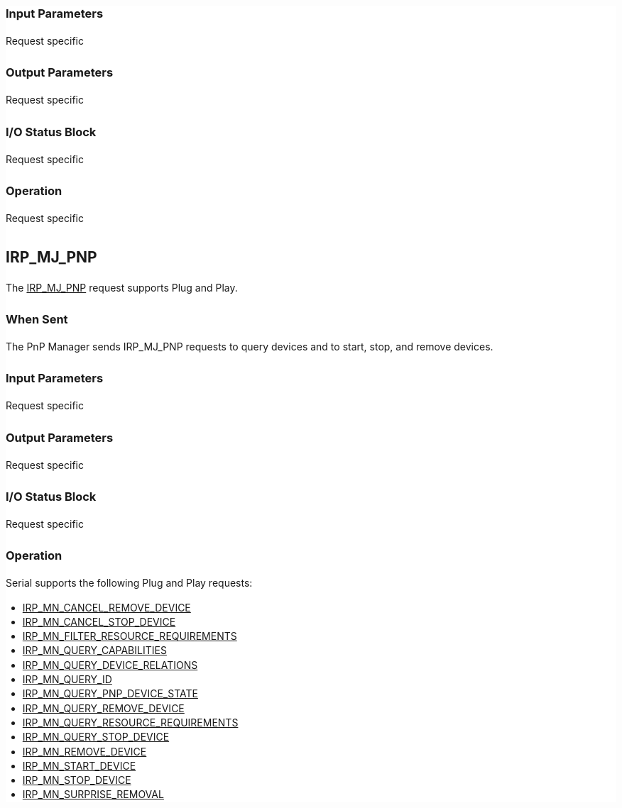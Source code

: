 ### Input Parameters
Request specific

### Output Parameters
Request specific

### I/O Status Block
Request specific

### Operation
Request specific


##   IRP_MJ_PNP
The [IRP_MJ_PNP](https://msdn.microsoft.com/library/windows/hardware/ff550772) request supports Plug and Play. 

### When Sent
The PnP Manager sends IRP_MJ_PNP requests to query devices and to start, stop, and remove devices.

### Input Parameters
Request specific

### Output Parameters
Request specific

### I/O Status Block
Request specific

### Operation
Serial supports the following Plug and Play requests:

* [IRP_MN_CANCEL_REMOVE_DEVICE](https://msdn.microsoft.com/library/windows/hardware/ff550823)
* [IRP_MN_CANCEL_STOP_DEVICE](https://msdn.microsoft.com/library/windows/hardware/ff550826)
* [IRP_MN_FILTER_RESOURCE_REQUIREMENTS](https://msdn.microsoft.com/library/windows/hardware/ff550874)
* [IRP_MN_QUERY_CAPABILITIES](https://msdn.microsoft.com/library/windows/hardware/ff551664)
* [IRP_MN_QUERY_DEVICE_RELATIONS](https://msdn.microsoft.com/library/windows/hardware/ff551670)
* [IRP_MN_QUERY_ID](https://msdn.microsoft.com/library/windows/hardware/ff551679)
* [IRP_MN_QUERY_PNP_DEVICE_STATE](https://msdn.microsoft.com/library/windows/hardware/ff551698)
* [IRP_MN_QUERY_REMOVE_DEVICE](https://msdn.microsoft.com/library/windows/hardware/ff551705)
* [IRP_MN_QUERY_RESOURCE_REQUIREMENTS](https://msdn.microsoft.com/library/windows/hardware/ff551715)
* [IRP_MN_QUERY_STOP_DEVICE](https://msdn.microsoft.com/library/windows/hardware/ff551725)
* [IRP_MN_REMOVE_DEVICE](https://msdn.microsoft.com/library/windows/hardware/ff551738)
* [IRP_MN_START_DEVICE](https://msdn.microsoft.com/library/windows/hardware/ff551749)
* [IRP_MN_STOP_DEVICE](https://msdn.microsoft.com/library/windows/hardware/ff551755)
* [IRP_MN_SURPRISE_REMOVAL](https://msdn.microsoft.com/library/windows/hardware/ff551760)
